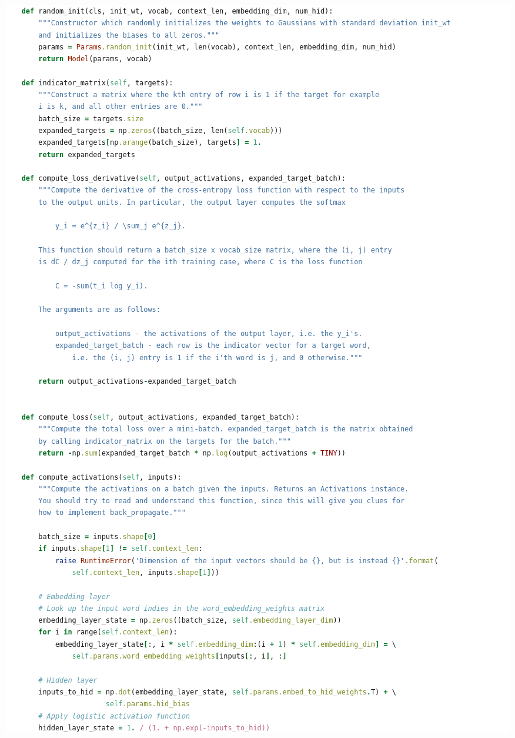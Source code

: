 ```ruby
    def random_init(cls, init_wt, vocab, context_len, embedding_dim, num_hid):
        """Constructor which randomly initializes the weights to Gaussians with standard deviation init_wt
        and initializes the biases to all zeros."""
        params = Params.random_init(init_wt, len(vocab), context_len, embedding_dim, num_hid)
        return Model(params, vocab)

    def indicator_matrix(self, targets):
        """Construct a matrix where the kth entry of row i is 1 if the target for example
        i is k, and all other entries are 0."""
        batch_size = targets.size
        expanded_targets = np.zeros((batch_size, len(self.vocab)))
        expanded_targets[np.arange(batch_size), targets] = 1.
        return expanded_targets

    def compute_loss_derivative(self, output_activations, expanded_target_batch):
        """Compute the derivative of the cross-entropy loss function with respect to the inputs
        to the output units. In particular, the output layer computes the softmax

            y_i = e^{z_i} / \sum_j e^{z_j}.

        This function should return a batch_size x vocab_size matrix, where the (i, j) entry
        is dC / dz_j computed for the ith training case, where C is the loss function

            C = -sum(t_i log y_i).

        The arguments are as follows:

            output_activations - the activations of the output layer, i.e. the y_i's.
            expanded_target_batch - each row is the indicator vector for a target word,
                i.e. the (i, j) entry is 1 if the i'th word is j, and 0 otherwise."""

        return output_activations-expanded_target_batch


    def compute_loss(self, output_activations, expanded_target_batch):
        """Compute the total loss over a mini-batch. expanded_target_batch is the matrix obtained
        by calling indicator_matrix on the targets for the batch."""
        return -np.sum(expanded_target_batch * np.log(output_activations + TINY))

    def compute_activations(self, inputs):
        """Compute the activations on a batch given the inputs. Returns an Activations instance.
        You should try to read and understand this function, since this will give you clues for
        how to implement back_propagate."""

        batch_size = inputs.shape[0]
        if inputs.shape[1] != self.context_len:
            raise RuntimeError('Dimension of the input vectors should be {}, but is instead {}'.format(
                self.context_len, inputs.shape[1]))

        # Embedding layer
        # Look up the input word indies in the word_embedding_weights matrix
        embedding_layer_state = np.zeros((batch_size, self.embedding_layer_dim))
        for i in range(self.context_len):
            embedding_layer_state[:, i * self.embedding_dim:(i + 1) * self.embedding_dim] = \
                self.params.word_embedding_weights[inputs[:, i], :]

        # Hidden layer
        inputs_to_hid = np.dot(embedding_layer_state, self.params.embed_to_hid_weights.T) + \
                        self.params.hid_bias
        # Apply logistic activation function
        hidden_layer_state = 1. / (1. + np.exp(-inputs_to_hid))
```